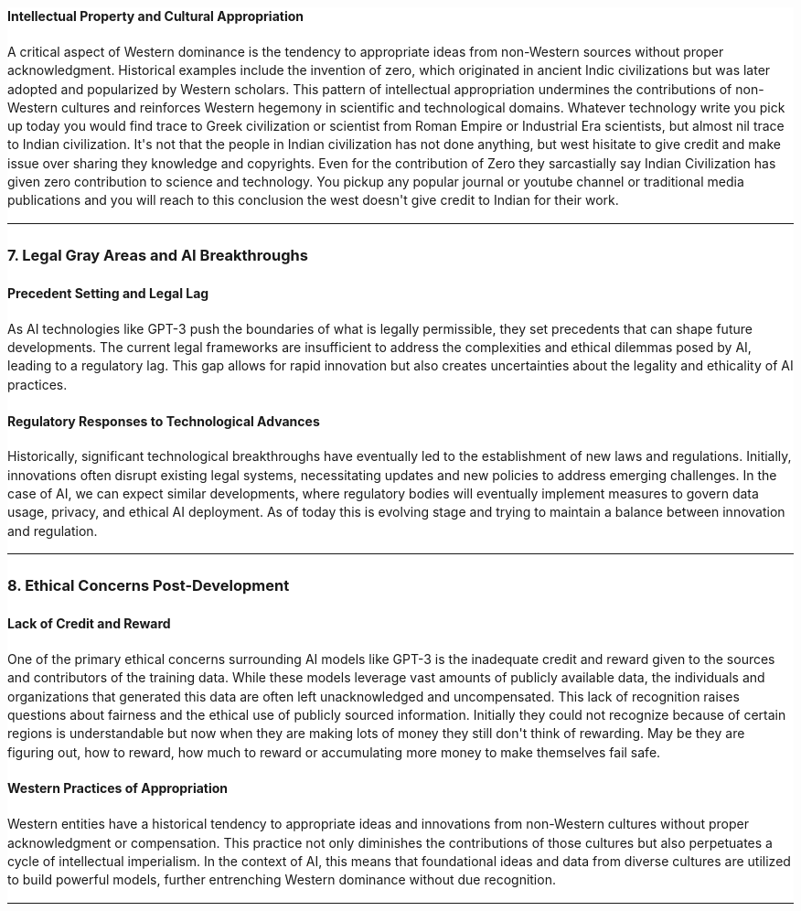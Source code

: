 #### **Intellectual Property and Cultural Appropriation**

A critical aspect of Western dominance is the tendency to appropriate ideas from non-Western sources without proper acknowledgment. Historical examples include the invention of zero, which originated in ancient Indic civilizations but was later adopted and popularized by Western scholars. This pattern of intellectual appropriation undermines the contributions of non-Western cultures and reinforces Western hegemony in scientific and technological domains. Whatever technology write you pick up today you would find trace to Greek civilization or scientist from Roman Empire or Industrial Era scientists, but almost nil trace to Indian civilization. It's not that the people in Indian civilization has not done anything, but west hisitate to give credit and make issue over sharing they knowledge and copyrights. Even for the contribution of Zero they sarcastially say Indian Civilization has given zero contribution to science and technology. You pickup any popular journal or youtube channel or traditional media publications and you will reach to this conclusion the west doesn't give credit to Indian for their work.

---

### **7. Legal Gray Areas and AI Breakthroughs**

#### **Precedent Setting and Legal Lag**

As AI technologies like GPT-3 push the boundaries of what is legally permissible, they set precedents that can shape future developments. The current legal frameworks are insufficient to address the complexities and ethical dilemmas posed by AI, leading to a regulatory lag. This gap allows for rapid innovation but also creates uncertainties about the legality and ethicality of AI practices.

#### **Regulatory Responses to Technological Advances**

Historically, significant technological breakthroughs have eventually led to the establishment of new laws and regulations. Initially, innovations often disrupt existing legal systems, necessitating updates and new policies to address emerging challenges. In the case of AI, we can expect similar developments, where regulatory bodies will eventually implement measures to govern data usage, privacy, and ethical AI deployment. As of today this is evolving stage and trying to maintain a balance between innovation and regulation.

---

### **8. Ethical Concerns Post-Development**

#### **Lack of Credit and Reward**

One of the primary ethical concerns surrounding AI models like GPT-3 is the inadequate credit and reward given to the sources and contributors of the training data. While these models leverage vast amounts of publicly available data, the individuals and organizations that generated this data are often left unacknowledged and uncompensated. This lack of recognition raises questions about fairness and the ethical use of publicly sourced information. Initially they could not recognize because of certain regions is understandable but now when they are making lots of money they still don't think of rewarding. May be they are figuring out, how to reward, how much to reward or accumulating more money to make themselves fail safe.

#### **Western Practices of Appropriation**

Western entities have a historical tendency to appropriate ideas and innovations from non-Western cultures without proper acknowledgment or compensation. This practice not only diminishes the contributions of those cultures but also perpetuates a cycle of intellectual imperialism. In the context of AI, this means that foundational ideas and data from diverse cultures are utilized to build powerful models, further entrenching Western dominance without due recognition.

---